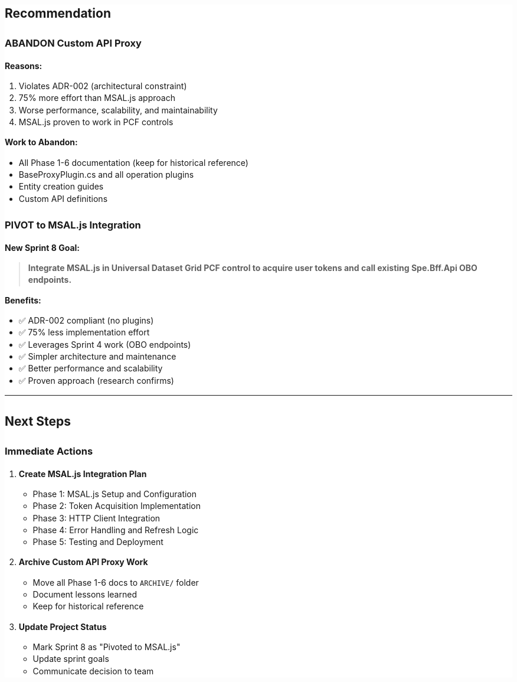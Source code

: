 
## Recommendation

### ABANDON Custom API Proxy

**Reasons:**
1. Violates ADR-002 (architectural constraint)
2. 75% more effort than MSAL.js approach
3. Worse performance, scalability, and maintainability
4. MSAL.js proven to work in PCF controls

**Work to Abandon:**
- All Phase 1-6 documentation (keep for historical reference)
- BaseProxyPlugin.cs and all operation plugins
- Entity creation guides
- Custom API definitions

### PIVOT to MSAL.js Integration

**New Sprint 8 Goal:**
> **Integrate MSAL.js in Universal Dataset Grid PCF control to acquire user tokens and call existing Spe.Bff.Api OBO endpoints.**

**Benefits:**
- ✅ ADR-002 compliant (no plugins)
- ✅ 75% less implementation effort
- ✅ Leverages Sprint 4 work (OBO endpoints)
- ✅ Simpler architecture and maintenance
- ✅ Better performance and scalability
- ✅ Proven approach (research confirms)

---

## Next Steps

### Immediate Actions

1. **Create MSAL.js Integration Plan**
   - Phase 1: MSAL.js Setup and Configuration
   - Phase 2: Token Acquisition Implementation
   - Phase 3: HTTP Client Integration
   - Phase 4: Error Handling and Refresh Logic
   - Phase 5: Testing and Deployment

2. **Archive Custom API Proxy Work**
   - Move all Phase 1-6 docs to `ARCHIVE/` folder
   - Document lessons learned
   - Keep for historical reference

3. **Update Project Status**
   - Mark Sprint 8 as "Pivoted to MSAL.js"
   - Update sprint goals
   - Communicate decision to team
